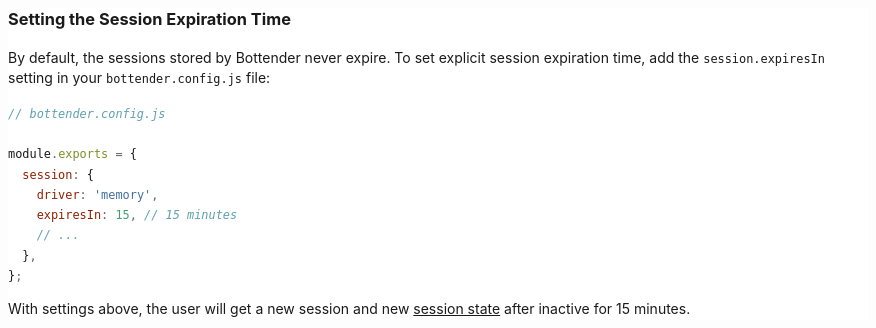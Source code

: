 ### Setting the Session Expiration Time

By default, the sessions stored by Bottender never expire. To set explicit session expiration time, add the `session.expiresIn` setting in your `bottender.config.js` file:

```js
// bottender.config.js

module.exports = {
  session: {
    driver: 'memory',
    expiresIn: 15, // 15 minutes
    // ...
  },
};
```

With settings above, the user will get a new session and new [session state](the-basics-session.md#session-state) after inactive for 15 minutes.
